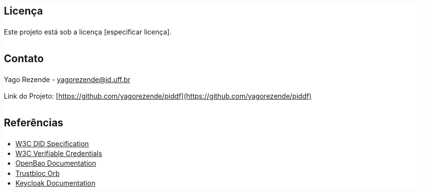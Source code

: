 ## Licença

Este projeto está sob a licença [especificar licença].

## Contato

Yago Rezende - yagorezende@id.uff.br

Link do Projeto: [https://github.com/yagorezende/piddf](https://github.com/yagorezende/piddf)

## Referências

- [W3C DID Specification](https://www.w3.org/TR/did-core/)
- [W3C Verifiable Credentials](https://www.w3.org/TR/vc-data-model/)
- [OpenBao Documentation](https://openbao.org/)
- [Trustbloc Orb](https://github.com/trustbloc/orb)
- [Keycloak Documentation](https://www.keycloak.org/documentation)
